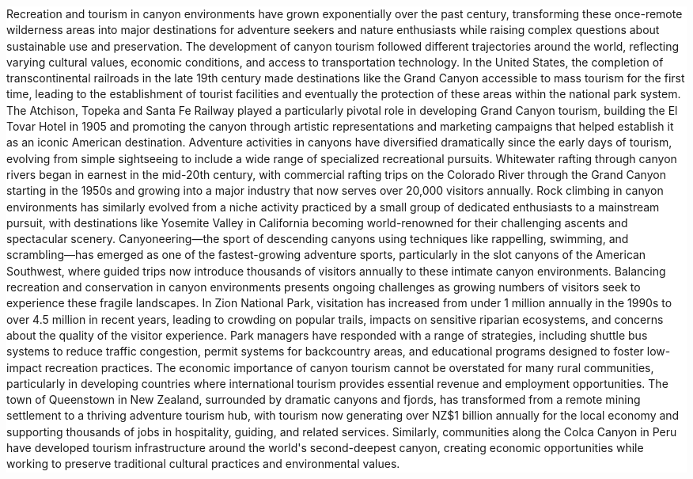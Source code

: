 Recreation and tourism in canyon environments have grown exponentially over the past century, transforming these once-remote wilderness areas into major destinations for adventure seekers and nature enthusiasts while raising complex questions about sustainable use and preservation. The development of canyon tourism followed different trajectories around the world, reflecting varying cultural values, economic conditions, and access to transportation technology. In the United States, the completion of transcontinental railroads in the late 19th century made destinations like the Grand Canyon accessible to mass tourism for the first time, leading to the establishment of tourist facilities and eventually the protection of these areas within the national park system. The Atchison, Topeka and Santa Fe Railway played a particularly pivotal role in developing Grand Canyon tourism, building the El Tovar Hotel in 1905 and promoting the canyon through artistic representations and marketing campaigns that helped establish it as an iconic American destination. Adventure activities in canyons have diversified dramatically since the early days of tourism, evolving from simple sightseeing to include a wide range of specialized recreational pursuits. Whitewater rafting through canyon rivers began in earnest in the mid-20th century, with commercial rafting trips on the Colorado River through the Grand Canyon starting in the 1950s and growing into a major industry that now serves over 20,000 visitors annually. Rock climbing in canyon environments has similarly evolved from a niche activity practiced by a small group of dedicated enthusiasts to a mainstream pursuit, with destinations like Yosemite Valley in California becoming world-renowned for their challenging ascents and spectacular scenery. Canyoneering—the sport of descending canyons using techniques like rappelling, swimming, and scrambling—has emerged as one of the fastest-growing adventure sports, particularly in the slot canyons of the American Southwest, where guided trips now introduce thousands of visitors annually to these intimate canyon environments. Balancing recreation and conservation in canyon environments presents ongoing challenges as growing numbers of visitors seek to experience these fragile landscapes. In Zion National Park, visitation has increased from under 1 million annually in the 1990s to over 4.5 million in recent years, leading to crowding on popular trails, impacts on sensitive riparian ecosystems, and concerns about the quality of the visitor experience. Park managers have responded with a range of strategies, including shuttle bus systems to reduce traffic congestion, permit systems for backcountry areas, and educational programs designed to foster low-impact recreation practices. The economic importance of canyon tourism cannot be overstated for many rural communities, particularly in developing countries where international tourism provides essential revenue and employment opportunities. The town of Queenstown in New Zealand, surrounded by dramatic canyons and fjords, has transformed from a remote mining settlement to a thriving adventure tourism hub, with tourism now generating over NZ$1 billion annually for the local economy and supporting thousands of jobs in hospitality, guiding, and related services. Similarly, communities along the Colca Canyon in Peru have developed tourism infrastructure around the world's second-deepest canyon, creating economic opportunities while working to preserve traditional cultural practices and environmental values.
